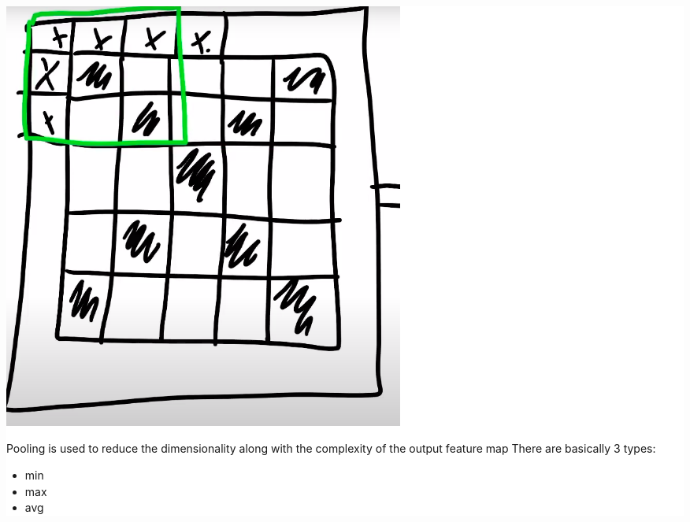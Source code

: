 <img src = "./padding.png" width = "500px">

Pooling is used to reduce the dimensionality along with the complexity of the output feature map
There are basically 3 types:

* min
* max
* avg
